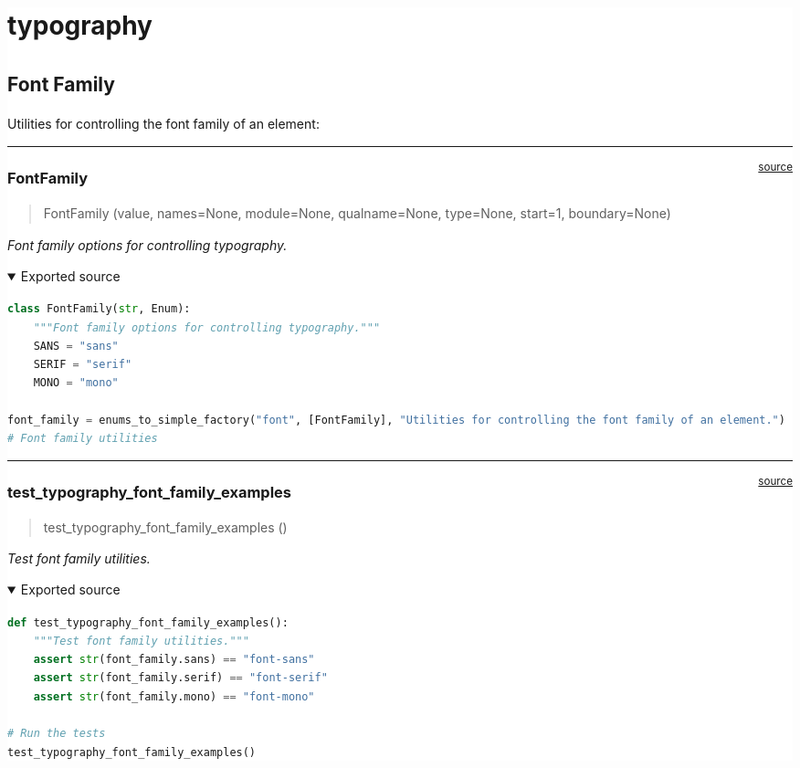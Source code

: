 # typography




## Font Family

Utilities for controlling the font family of an element:

------------------------------------------------------------------------

<a
href="https://github.com/cj-mills/cjm-fasthtml-tailwind/blob/main/cjm_fasthtml_tailwind/utilities/typography.py#L50"
target="_blank" style="float:right; font-size:smaller">source</a>

### FontFamily

>  FontFamily (value, names=None, module=None, qualname=None, type=None,
>                  start=1, boundary=None)

*Font family options for controlling typography.*

<details open class="code-fold">
<summary>Exported source</summary>

``` python
class FontFamily(str, Enum):
    """Font family options for controlling typography."""
    SANS = "sans"
    SERIF = "serif"
    MONO = "mono"

font_family = enums_to_simple_factory("font", [FontFamily], "Utilities for controlling the font family of an element.") # Font family utilities
```

</details>

------------------------------------------------------------------------

<a
href="https://github.com/cj-mills/cjm-fasthtml-tailwind/blob/main/cjm_fasthtml_tailwind/utilities/typography.py#L59"
target="_blank" style="float:right; font-size:smaller">source</a>

### test_typography_font_family_examples

>  test_typography_font_family_examples ()

*Test font family utilities.*

<details open class="code-fold">
<summary>Exported source</summary>

``` python
def test_typography_font_family_examples():
    """Test font family utilities."""
    assert str(font_family.sans) == "font-sans"
    assert str(font_family.serif) == "font-serif"
    assert str(font_family.mono) == "font-mono"

# Run the tests
test_typography_font_family_examples()
```
